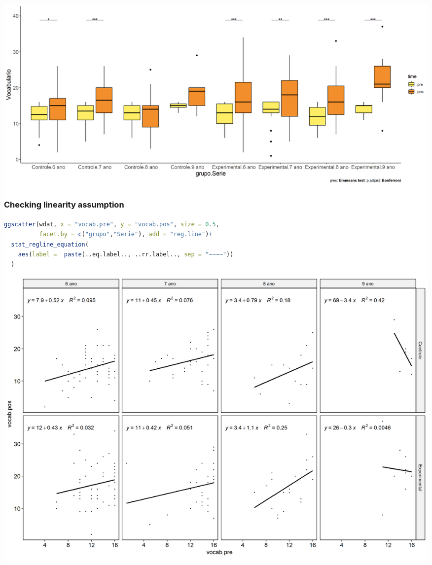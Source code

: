 ![](aov-wordgen-vocab-1st-quintile_files/figure-gfm/unnamed-chunk-119-1.png)

### Checking linearity assumption

``` r
ggscatter(wdat, x = "vocab.pre", y = "vocab.pos", size = 0.5,
          facet.by = c("grupo","Serie"), add = "reg.line")+
  stat_regline_equation(
    aes(label =  paste(..eq.label.., ..rr.label.., sep = "~~~~"))
  )
```

![](aov-wordgen-vocab-1st-quintile_files/figure-gfm/unnamed-chunk-120-1.png)
